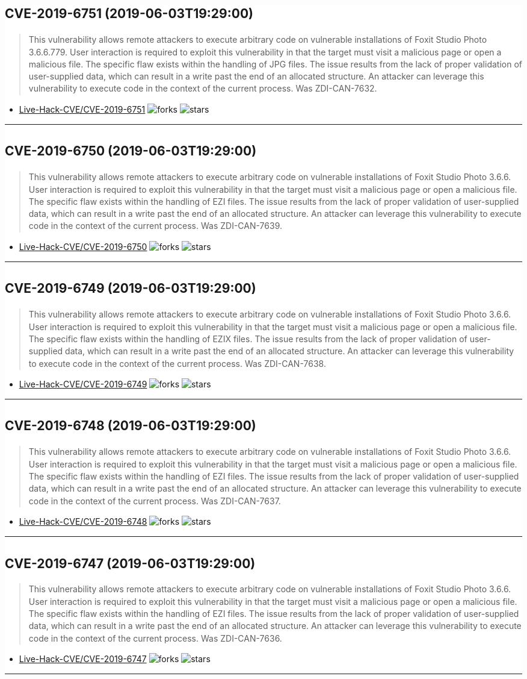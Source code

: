 ## CVE-2019-6751 (2019-06-03T19:29:00)
> This vulnerability allows remote attackers to execute arbitrary code on vulnerable installations of Foxit Studio Photo 3.6.6.779. User interaction is required to exploit this vulnerability in that the target must visit a malicious page or open a malicious file. The specific flaw exists within the handling of JPG files. The issue results from the lack of proper validation of user-supplied data, which can result in a write past the end of an allocated structure. An attacker can leverage this vulnerability to execute code in the context of the current process. Was ZDI-CAN-7632.
- [Live-Hack-CVE/CVE-2019-6751](https://github.com/Live-Hack-CVE/CVE-2019-6751)	<img alt="forks" src="https://img.shields.io/github/forks/Live-Hack-CVE/CVE-2019-6751">	<img alt="stars" src="https://img.shields.io/github/stars/Live-Hack-CVE/CVE-2019-6751">

---
## CVE-2019-6750 (2019-06-03T19:29:00)
> This vulnerability allows remote attackers to execute arbitrary code on vulnerable installations of Foxit Studio Photo 3.6.6. User interaction is required to exploit this vulnerability in that the target must visit a malicious page or open a malicious file. The specific flaw exists within the handling of EZI files. The issue results from the lack of proper validation of user-supplied data, which can result in a write past the end of an allocated structure. An attacker can leverage this vulnerability to execute code in the context of the current process. Was ZDI-CAN-7639.
- [Live-Hack-CVE/CVE-2019-6750](https://github.com/Live-Hack-CVE/CVE-2019-6750)	<img alt="forks" src="https://img.shields.io/github/forks/Live-Hack-CVE/CVE-2019-6750">	<img alt="stars" src="https://img.shields.io/github/stars/Live-Hack-CVE/CVE-2019-6750">

---
## CVE-2019-6749 (2019-06-03T19:29:00)
> This vulnerability allows remote attackers to execute arbitrary code on vulnerable installations of Foxit Studio Photo 3.6.6. User interaction is required to exploit this vulnerability in that the target must visit a malicious page or open a malicious file. The specific flaw exists within the handling of EZIX files. The issue results from the lack of proper validation of user-supplied data, which can result in a write past the end of an allocated structure. An attacker can leverage this vulnerability to execute code in the context of the current process. Was ZDI-CAN-7638.
- [Live-Hack-CVE/CVE-2019-6749](https://github.com/Live-Hack-CVE/CVE-2019-6749)	<img alt="forks" src="https://img.shields.io/github/forks/Live-Hack-CVE/CVE-2019-6749">	<img alt="stars" src="https://img.shields.io/github/stars/Live-Hack-CVE/CVE-2019-6749">

---
## CVE-2019-6748 (2019-06-03T19:29:00)
> This vulnerability allows remote attackers to execute arbitrary code on vulnerable installations of Foxit Studio Photo 3.6.6. User interaction is required to exploit this vulnerability in that the target must visit a malicious page or open a malicious file. The specific flaw exists within the handling of EZI files. The issue results from the lack of proper validation of user-supplied data, which can result in a write past the end of an allocated structure. An attacker can leverage this vulnerability to execute code in the context of the current process. Was ZDI-CAN-7637.
- [Live-Hack-CVE/CVE-2019-6748](https://github.com/Live-Hack-CVE/CVE-2019-6748)	<img alt="forks" src="https://img.shields.io/github/forks/Live-Hack-CVE/CVE-2019-6748">	<img alt="stars" src="https://img.shields.io/github/stars/Live-Hack-CVE/CVE-2019-6748">

---
## CVE-2019-6747 (2019-06-03T19:29:00)
> This vulnerability allows remote attackers to execute arbitrary code on vulnerable installations of Foxit Studio Photo 3.6.6. User interaction is required to exploit this vulnerability in that the target must visit a malicious page or open a malicious file. The specific flaw exists within the handling of EZI files. The issue results from the lack of proper validation of user-supplied data, which can result in a write past the end of an allocated structure. An attacker can leverage this vulnerability to execute code in the context of the current process. Was ZDI-CAN-7636.
- [Live-Hack-CVE/CVE-2019-6747](https://github.com/Live-Hack-CVE/CVE-2019-6747)	<img alt="forks" src="https://img.shields.io/github/forks/Live-Hack-CVE/CVE-2019-6747">	<img alt="stars" src="https://img.shields.io/github/stars/Live-Hack-CVE/CVE-2019-6747">

---